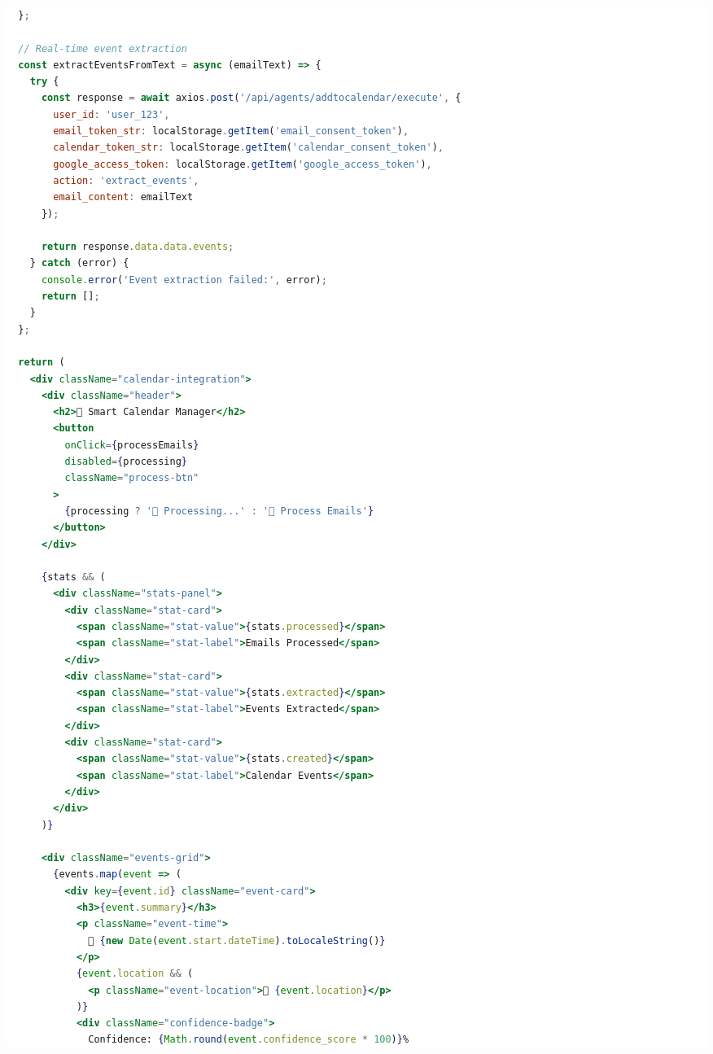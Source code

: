 ```jsx
  };

  // Real-time event extraction
  const extractEventsFromText = async (emailText) => {
    try {
      const response = await axios.post('/api/agents/addtocalendar/execute', {
        user_id: 'user_123',
        email_token_str: localStorage.getItem('email_consent_token'),
        calendar_token_str: localStorage.getItem('calendar_consent_token'),
        google_access_token: localStorage.getItem('google_access_token'),
        action: 'extract_events',
        email_content: emailText
      });

      return response.data.data.events;
    } catch (error) {
      console.error('Event extraction failed:', error);
      return [];
    }
  };

  return (
    <div className="calendar-integration">
      <div className="header">
        <h2>📅 Smart Calendar Manager</h2>
        <button 
          onClick={processEmails} 
          disabled={processing}
          className="process-btn"
        >
          {processing ? '🔄 Processing...' : '📧 Process Emails'}
        </button>
      </div>

      {stats && (
        <div className="stats-panel">
          <div className="stat-card">
            <span className="stat-value">{stats.processed}</span>
            <span className="stat-label">Emails Processed</span>
          </div>
          <div className="stat-card">
            <span className="stat-value">{stats.extracted}</span>
            <span className="stat-label">Events Extracted</span>
          </div>
          <div className="stat-card">
            <span className="stat-value">{stats.created}</span>
            <span className="stat-label">Calendar Events</span>
          </div>
        </div>
      )}

      <div className="events-grid">
        {events.map(event => (
          <div key={event.id} className="event-card">
            <h3>{event.summary}</h3>
            <p className="event-time">
              📅 {new Date(event.start.dateTime).toLocaleString()}
            </p>
            {event.location && (
              <p className="event-location">📍 {event.location}</p>
            )}
            <div className="confidence-badge">
              Confidence: {Math.round(event.confidence_score * 100)}%
```